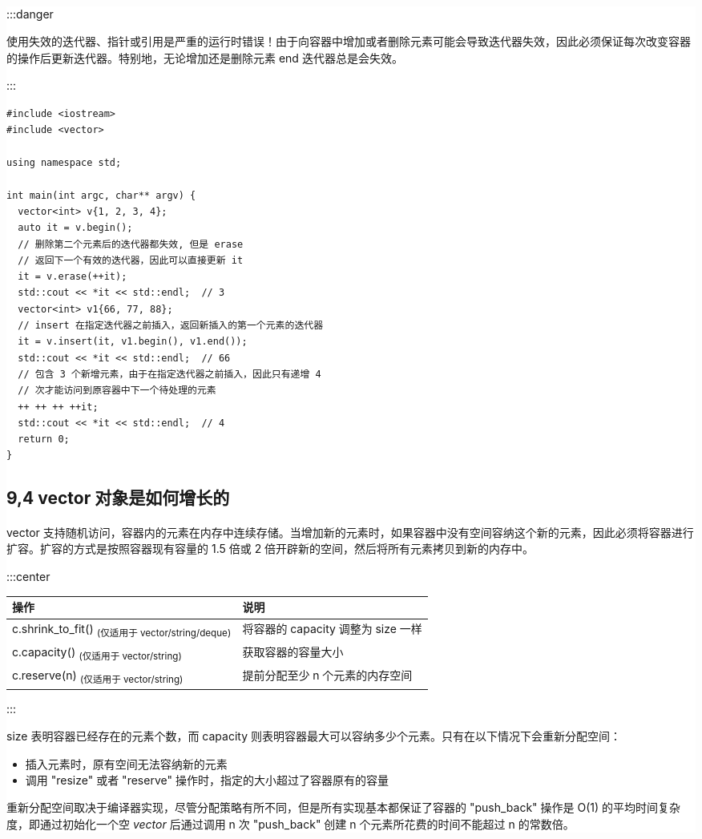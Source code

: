 :::danger

使用失效的迭代器、指针或引用是严重的运行时错误！由于向容器中增加或者删除元素可能会导致迭代器失效，因此必须保证每次改变容器的操作后更新迭代器。特别地，无论增加还是删除元素 end 迭代器总是会失效。

:::

```cpp{11,15,19}
#include <iostream>
#include <vector>

using namespace std;

int main(int argc, char** argv) {
  vector<int> v{1, 2, 3, 4};
  auto it = v.begin();
  // 删除第二个元素后的迭代器都失效, 但是 erase
  // 返回下一个有效的迭代器，因此可以直接更新 it
  it = v.erase(++it);
  std::cout << *it << std::endl;  // 3
  vector<int> v1{66, 77, 88};
  // insert 在指定迭代器之前插入，返回新插入的第一个元素的迭代器
  it = v.insert(it, v1.begin(), v1.end());
  std::cout << *it << std::endl;  // 66
  // 包含 3 个新增元素，由于在指定迭代器之前插入，因此只有递增 4
  // 次才能访问到原容器中下一个待处理的元素
  ++ ++ ++ ++it;
  std::cout << *it << std::endl;  // 4
  return 0;
}

```

## 9,4 vector 对象是如何增长的

vector 支持随机访问，容器内的元素在内存中连续存储。当增加新的元素时，如果容器中没有空间容纳这个新的元素，因此必须将容器进行扩容。扩容的方式是按照容器现有容量的 1.5 倍或 2 倍开辟新的空间，然后将所有元素拷贝到新的内存中。

:::center

| 操作                                                        | 说明                               |
| :---------------------------------------------------------- | :--------------------------------- |
| c.shrink_to_fit() <sub>(仅适用于 vector/string/deque)</sub> | 将容器的 capacity 调整为 size 一样 |
| c.capacity() <sub>(仅适用于 vector/string)</sub>            | 获取容器的容量大小                 |
| c.reserve(n) <sub>(仅适用于 vector/string)</sub>            | 提前分配至少 n 个元素的内存空间    |

:::

size 表明容器已经存在的元素个数，而 capacity 则表明容器最大可以容纳多少个元素。只有在以下情况下会重新分配空间：

- 插入元素时，原有空间无法容纳新的元素
- 调用 "resize" 或者 "reserve" 操作时，指定的大小超过了容器原有的容量

重新分配空间取决于编译器实现，尽管分配策略有所不同，但是所有实现基本都保证了容器的 "push<span>\_</span>back" 操作是 O(1) 的平均时间复杂度，即通过初始化一个空 _vector_ 后通过调用 n 次 "push<span>\_</span>back" 创建 n 个元素所花费的时间不能超过 n 的常数倍。
